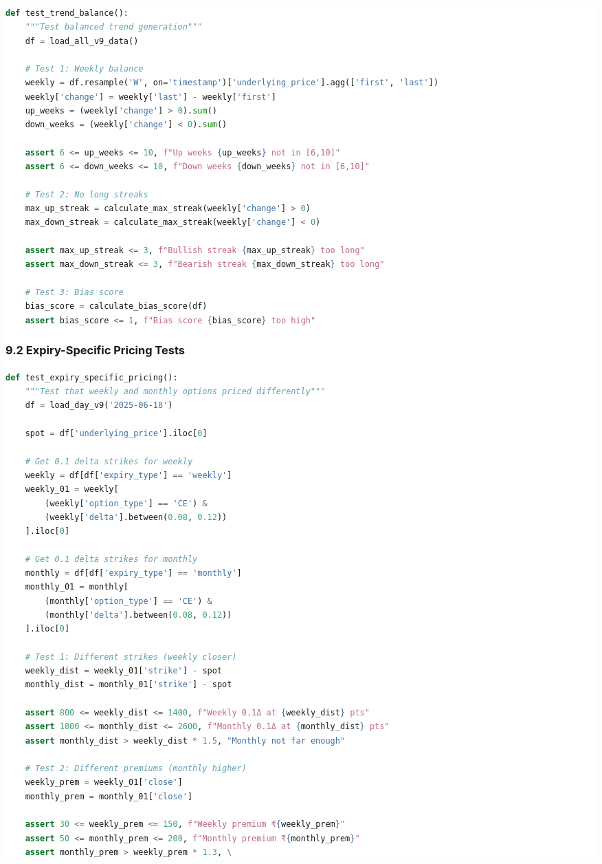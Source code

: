 ```python
def test_trend_balance():
    """Test balanced trend generation"""
    df = load_all_v9_data()

    # Test 1: Weekly balance
    weekly = df.resample('W', on='timestamp')['underlying_price'].agg(['first', 'last'])
    weekly['change'] = weekly['last'] - weekly['first']
    up_weeks = (weekly['change'] > 0).sum()
    down_weeks = (weekly['change'] < 0).sum()

    assert 6 <= up_weeks <= 10, f"Up weeks {up_weeks} not in [6,10]"
    assert 6 <= down_weeks <= 10, f"Down weeks {down_weeks} not in [6,10]"

    # Test 2: No long streaks
    max_up_streak = calculate_max_streak(weekly['change'] > 0)
    max_down_streak = calculate_max_streak(weekly['change'] < 0)

    assert max_up_streak <= 3, f"Bullish streak {max_up_streak} too long"
    assert max_down_streak <= 3, f"Bearish streak {max_down_streak} too long"

    # Test 3: Bias score
    bias_score = calculate_bias_score(df)
    assert bias_score <= 1, f"Bias score {bias_score} too high"
```

### 9.2 Expiry-Specific Pricing Tests

```python
def test_expiry_specific_pricing():
    """Test that weekly and monthly options priced differently"""
    df = load_day_v9('2025-06-18')

    spot = df['underlying_price'].iloc[0]

    # Get 0.1 delta strikes for weekly
    weekly = df[df['expiry_type'] == 'weekly']
    weekly_01 = weekly[
        (weekly['option_type'] == 'CE') &
        (weekly['delta'].between(0.08, 0.12))
    ].iloc[0]

    # Get 0.1 delta strikes for monthly
    monthly = df[df['expiry_type'] == 'monthly']
    monthly_01 = monthly[
        (monthly['option_type'] == 'CE') &
        (monthly['delta'].between(0.08, 0.12))
    ].iloc[0]

    # Test 1: Different strikes (weekly closer)
    weekly_dist = weekly_01['strike'] - spot
    monthly_dist = monthly_01['strike'] - spot

    assert 800 <= weekly_dist <= 1400, f"Weekly 0.1Δ at {weekly_dist} pts"
    assert 1800 <= monthly_dist <= 2600, f"Monthly 0.1Δ at {monthly_dist} pts"
    assert monthly_dist > weekly_dist * 1.5, "Monthly not far enough"

    # Test 2: Different premiums (monthly higher)
    weekly_prem = weekly_01['close']
    monthly_prem = monthly_01['close']

    assert 30 <= weekly_prem <= 150, f"Weekly premium ₹{weekly_prem}"
    assert 50 <= monthly_prem <= 200, f"Monthly premium ₹{monthly_prem}"
    assert monthly_prem > weekly_prem * 1.3, \
```